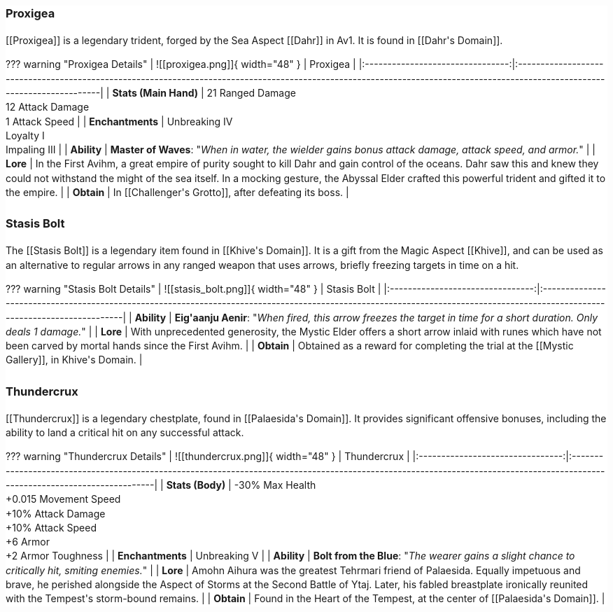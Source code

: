 ### Proxigea
[[Proxigea]] is a legendary trident, forged by the Sea Aspect [[Dahr]] in Av1. It is found in [[Dahr's Domain]].

??? warning "Proxigea Details"
    | ![[proxigea.png]]{ width="48" } | Proxigea                      |
    |:--------------------------------:|:-----------------------------------------------------------------------------------------------------------------------------------------------------------------------------|
    | **Stats (Main Hand)**         | 21 Ranged Damage <br> 12 Attack Damage <br> 1 Attack Speed      |
    | **Enchantments**              | Unbreaking IV <br> Loyalty I <br> Impaling III |
    | **Ability**                   | **Master of Waves**: "*When in water, the wielder gains bonus attack damage, attack speed, and armor.*" |
    | **Lore**                      | In the First Avihm, a great empire of purity sought to kill Dahr and gain control of the oceans. Dahr saw this and knew they could not withstand the might of the sea itself. In a mocking gesture, the Abyssal Elder crafted this powerful trident and gifted it to the empire. |
    | **Obtain**                    | In [[Challenger's Grotto]], after defeating its boss.   |    

### Stasis Bolt
The [[Stasis Bolt]] is a legendary item found in [[Khive's Domain]]. It is a gift from the Magic Aspect [[Khive]], and can be used as an alternative to regular arrows in any ranged weapon that uses arrows, briefly freezing targets in time on a hit.

??? warning "Stasis Bolt Details"
    | ![[stasis_bolt.png]]{ width="48" } | Stasis Bolt                         |
    |:--------------------------------:|:-----------------------------------------------------------------------------------------------------------------------------------------------------------------------------|
    | **Ability**                   | **Eig'aanju Aenir**: "*When fired, this arrow freezes the target in time for a short duration. Only deals 1 damage.*" |
    | **Lore**                      | With unprecedented generosity, the Mystic Elder offers a short arrow inlaid with runes which have not been carved by mortal hands since the First Avihm. |
    | **Obtain**                    | Obtained as a reward for completing the trial at the [[Mystic Gallery]], in Khive's Domain.  |   

### Thundercrux
[[Thundercrux]] is a legendary chestplate, found in [[Palaesida's Domain]]. It provides significant offensive bonuses, including the ability to land a critical hit on any successful attack.

??? warning "Thundercrux Details"
    | ![[thundercrux.png]]{ width="48" } | Thundercrux                        |
    |:--------------------------------:|:-----------------------------------------------------------------------------------------------------------------------------------------------------------------------------|
    | **Stats (Body)**              | -30% Max Health <br> +0.015 Movement Speed <br> +10% Attack Damage <br> +10% Attack Speed <br> +6 Armor <br> +2 Armor Toughness    |
    | **Enchantments**              | Unbreaking V |
    | **Ability**                   | **Bolt from the Blue**: "*The wearer gains a slight chance to critically hit, smiting enemies.*" |
    | **Lore**                      | Amohn Aihura was the greatest Tehrmari friend of Palaesida. Equally impetuous and brave, he perished alongside the Aspect of Storms at the Second Battle of Ytaj. Later, his fabled breastplate ironically reunited with the Tempest's storm-bound remains. |
    | **Obtain**                    | Found in the Heart of the Tempest, at the center of [[Palaesida's Domain]].   |    


[^1]: This texture for the armor appears in the resource pack, but appears to be unused. This item appears as a vanilla piece of diamond horse armor.